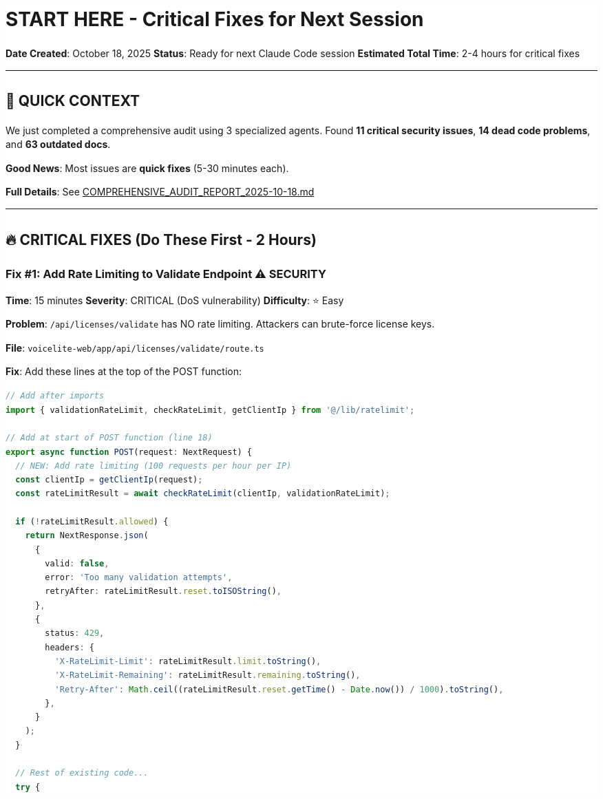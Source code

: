 # START HERE - Critical Fixes for Next Session

**Date Created**: October 18, 2025
**Status**: Ready for next Claude Code session
**Estimated Total Time**: 2-4 hours for critical fixes

---

## 🎯 QUICK CONTEXT

We just completed a comprehensive audit using 3 specialized agents. Found **11 critical security issues**, **14 dead code problems**, and **63 outdated docs**.

**Good News**: Most issues are **quick fixes** (5-30 minutes each).

**Full Details**: See [COMPREHENSIVE_AUDIT_REPORT_2025-10-18.md](COMPREHENSIVE_AUDIT_REPORT_2025-10-18.md)

---

## 🔥 CRITICAL FIXES (Do These First - 2 Hours)

### Fix #1: Add Rate Limiting to Validate Endpoint ⚠️ **SECURITY**
**Time**: 15 minutes
**Severity**: CRITICAL (DoS vulnerability)
**Difficulty**: ⭐ Easy

**Problem**: `/api/licenses/validate` has NO rate limiting. Attackers can brute-force license keys.

**File**: `voicelite-web/app/api/licenses/validate/route.ts`

**Fix**: Add these lines at the top of the POST function:

```typescript
// Add after imports
import { validationRateLimit, checkRateLimit, getClientIp } from '@/lib/ratelimit';

// Add at start of POST function (line 18)
export async function POST(request: NextRequest) {
  // NEW: Add rate limiting (100 requests per hour per IP)
  const clientIp = getClientIp(request);
  const rateLimitResult = await checkRateLimit(clientIp, validationRateLimit);

  if (!rateLimitResult.allowed) {
    return NextResponse.json(
      {
        valid: false,
        error: 'Too many validation attempts',
        retryAfter: rateLimitResult.reset.toISOString(),
      },
      {
        status: 429,
        headers: {
          'X-RateLimit-Limit': rateLimitResult.limit.toString(),
          'X-RateLimit-Remaining': rateLimitResult.remaining.toString(),
          'Retry-After': Math.ceil((rateLimitResult.reset.getTime() - Date.now()) / 1000).toString(),
        },
      }
    );
  }

  // Rest of existing code...
  try {
```